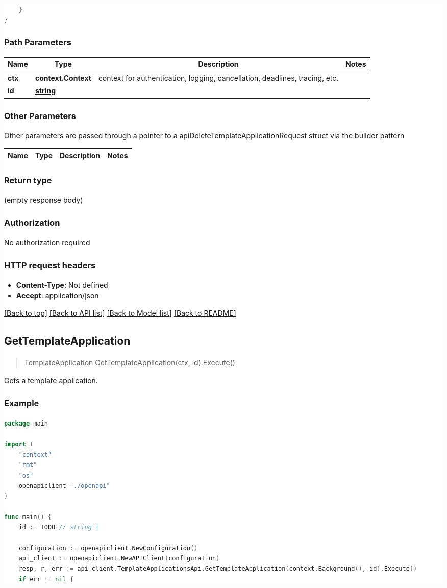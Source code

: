 ```go
    }
}
```

### Path Parameters


Name | Type | Description  | Notes
------------- | ------------- | ------------- | -------------
**ctx** | **context.Context** | context for authentication, logging, cancellation, deadlines, tracing, etc.
**id** | [**string**](.md) |  | 

### Other Parameters

Other parameters are passed through a pointer to a apiDeleteTemplateApplicationRequest struct via the builder pattern


Name | Type | Description  | Notes
------------- | ------------- | ------------- | -------------


### Return type

 (empty response body)

### Authorization

No authorization required

### HTTP request headers

- **Content-Type**: Not defined
- **Accept**: application/json

[[Back to top]](#) [[Back to API list]](../README.md#documentation-for-api-endpoints)
[[Back to Model list]](../README.md#documentation-for-models)
[[Back to README]](../README.md)


## GetTemplateApplication

> TemplateApplication GetTemplateApplication(ctx, id).Execute()

Gets a template application.

### Example

```go
package main

import (
    "context"
    "fmt"
    "os"
    openapiclient "./openapi"
)

func main() {
    id := TODO // string | 

    configuration := openapiclient.NewConfiguration()
    api_client := openapiclient.NewAPIClient(configuration)
    resp, r, err := api_client.TemplateApplicationsApi.GetTemplateApplication(context.Background(), id).Execute()
    if err != nil {
```